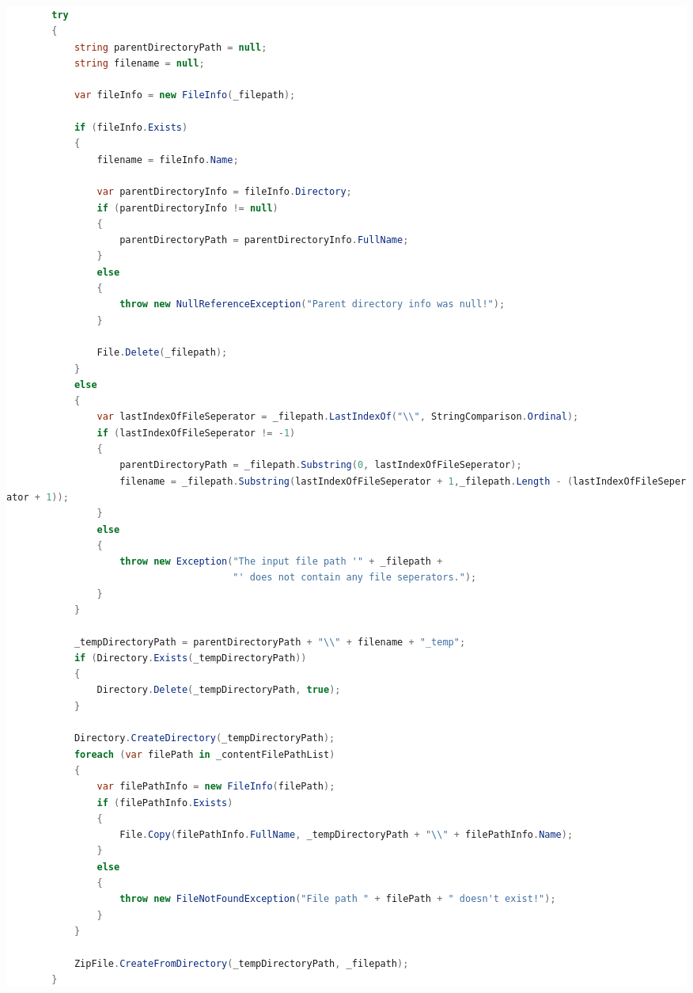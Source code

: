 ```csharp
        try
        {
            string parentDirectoryPath = null;
            string filename = null;

            var fileInfo = new FileInfo(_filepath);

            if (fileInfo.Exists)
            {
                filename = fileInfo.Name;

                var parentDirectoryInfo = fileInfo.Directory;
                if (parentDirectoryInfo != null)
                {
                    parentDirectoryPath = parentDirectoryInfo.FullName;
                }
                else
                {
                    throw new NullReferenceException("Parent directory info was null!");
                }

                File.Delete(_filepath);
            }
            else
            {
                var lastIndexOfFileSeperator = _filepath.LastIndexOf("\\", StringComparison.Ordinal);
                if (lastIndexOfFileSeperator != -1)
                {
                    parentDirectoryPath = _filepath.Substring(0, lastIndexOfFileSeperator);
                    filename = _filepath.Substring(lastIndexOfFileSeperator + 1,_filepath.Length - (lastIndexOfFileSeperator + 1));
                }
                else
                {
                    throw new Exception("The input file path '" + _filepath +
                                        "' does not contain any file seperators.");
                }
            }

            _tempDirectoryPath = parentDirectoryPath + "\\" + filename + "_temp";
            if (Directory.Exists(_tempDirectoryPath))
            {
                Directory.Delete(_tempDirectoryPath, true);
            }

            Directory.CreateDirectory(_tempDirectoryPath);
            foreach (var filePath in _contentFilePathList)
            {
                var filePathInfo = new FileInfo(filePath);
                if (filePathInfo.Exists)
                {
                    File.Copy(filePathInfo.FullName, _tempDirectoryPath + "\\" + filePathInfo.Name);
                }
                else
                {
                    throw new FileNotFoundException("File path " + filePath + " doesn't exist!");
                }
            }

            ZipFile.CreateFromDirectory(_tempDirectoryPath, _filepath);
        }
```